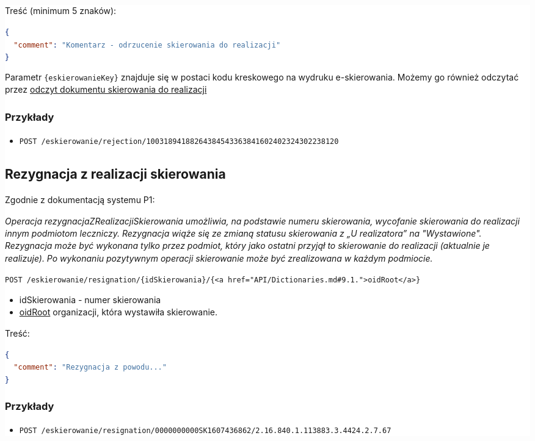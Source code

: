 Treść (minimum 5 znaków):
```json
{
  "comment": "Komentarz - odrzucenie skierowania do realizacji"
}
```

Parametr `{eskierowanieKey}` znajduje się w postaci kodu kreskowego na wydruku e-skierowania. 
Możemy go również odczytać przez [odczyt dokumentu skierowania do realizacji](Eskierowania.md#odczyt-dokumentu-e-skierowania-do-realizacji)

### Przykłady

- `POST /eskierowanie/rejection/10031894188264384543363841602402324302238120`

## Rezygnacja z realizacji skierowania

Zgodnie z dokumentacją systemu P1:

*Operacja rezygnacjaZRealizacjiSkierowania umożliwia, na podstawie numeru skierowania, wycofanie skierowania do realizacji innym podmiotom leczniczy. Rezygnacja wiąże się ze zmianą statusu skierowania z „U realizatora” na "Wystawione". Rezygnacja może być wykonana tylko przez podmiot, który jako ostatni przyjął to skierowanie do realizacji (aktualnie je realizuje). Po wykonaniu pozytywnym operacji skierowanie może być zrealizowana w każdym podmiocie.*

```
POST /eskierowanie/resignation/{idSkierowania}/{<a href="API/Dictionaries.md#9.1.">oidRoot</a>}
```

- idSkierowania - numer skierowania
- [oidRoot](Tools.md) organizacji, która wystawiła skierowanie.

Treść:
```json
{
  "comment": "Rezygnacja z powodu..."
}
```

### Przykłady

- `POST /eskierowanie/resignation/0000000000SK1607436862/2.16.840.1.113883.3.4424.2.7.67`
